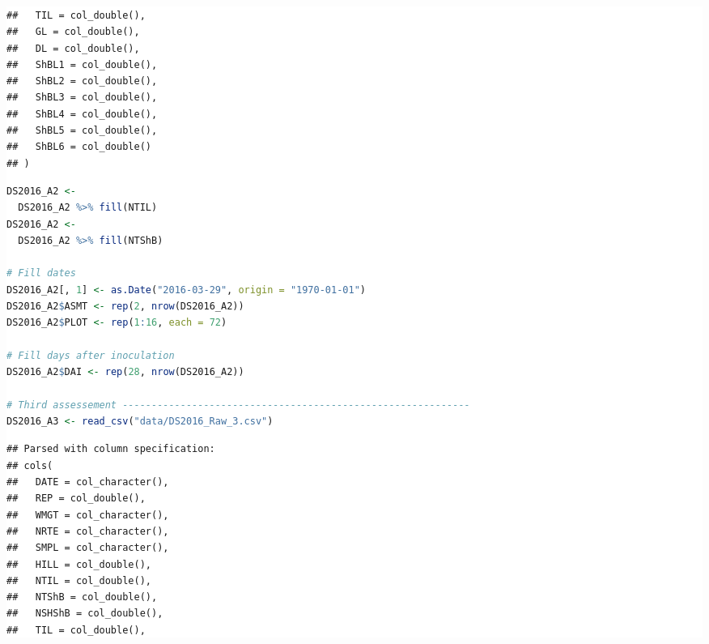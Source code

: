     ##   TIL = col_double(),
    ##   GL = col_double(),
    ##   DL = col_double(),
    ##   ShBL1 = col_double(),
    ##   ShBL2 = col_double(),
    ##   ShBL3 = col_double(),
    ##   ShBL4 = col_double(),
    ##   ShBL5 = col_double(),
    ##   ShBL6 = col_double()
    ## )

``` r
DS2016_A2 <-
  DS2016_A2 %>% fill(NTIL)
DS2016_A2 <-
  DS2016_A2 %>% fill(NTShB)

# Fill dates
DS2016_A2[, 1] <- as.Date("2016-03-29", origin = "1970-01-01")
DS2016_A2$ASMT <- rep(2, nrow(DS2016_A2))
DS2016_A2$PLOT <- rep(1:16, each = 72)

# Fill days after inoculation
DS2016_A2$DAI <- rep(28, nrow(DS2016_A2))

# Third assessement ------------------------------------------------------------
DS2016_A3 <- read_csv("data/DS2016_Raw_3.csv")
```

    ## Parsed with column specification:
    ## cols(
    ##   DATE = col_character(),
    ##   REP = col_double(),
    ##   WMGT = col_character(),
    ##   NRTE = col_character(),
    ##   SMPL = col_character(),
    ##   HILL = col_double(),
    ##   NTIL = col_double(),
    ##   NTShB = col_double(),
    ##   NSHShB = col_double(),
    ##   TIL = col_double(),